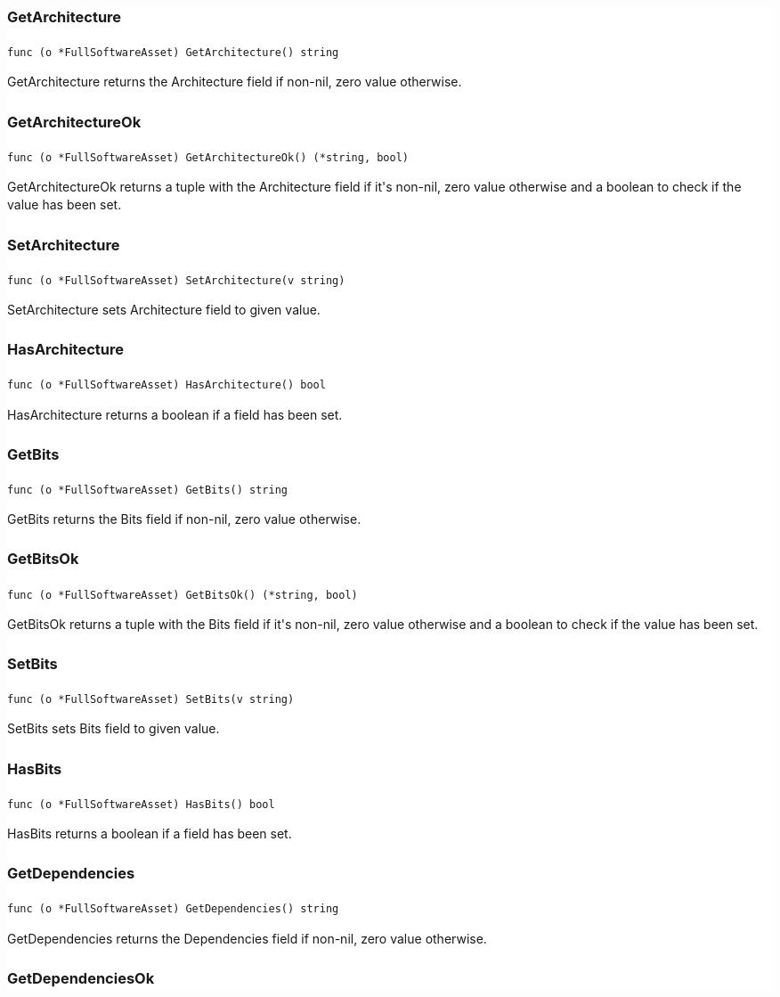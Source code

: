 ### GetArchitecture

`func (o *FullSoftwareAsset) GetArchitecture() string`

GetArchitecture returns the Architecture field if non-nil, zero value otherwise.

### GetArchitectureOk

`func (o *FullSoftwareAsset) GetArchitectureOk() (*string, bool)`

GetArchitectureOk returns a tuple with the Architecture field if it's non-nil, zero value otherwise
and a boolean to check if the value has been set.

### SetArchitecture

`func (o *FullSoftwareAsset) SetArchitecture(v string)`

SetArchitecture sets Architecture field to given value.

### HasArchitecture

`func (o *FullSoftwareAsset) HasArchitecture() bool`

HasArchitecture returns a boolean if a field has been set.

### GetBits

`func (o *FullSoftwareAsset) GetBits() string`

GetBits returns the Bits field if non-nil, zero value otherwise.

### GetBitsOk

`func (o *FullSoftwareAsset) GetBitsOk() (*string, bool)`

GetBitsOk returns a tuple with the Bits field if it's non-nil, zero value otherwise
and a boolean to check if the value has been set.

### SetBits

`func (o *FullSoftwareAsset) SetBits(v string)`

SetBits sets Bits field to given value.

### HasBits

`func (o *FullSoftwareAsset) HasBits() bool`

HasBits returns a boolean if a field has been set.

### GetDependencies

`func (o *FullSoftwareAsset) GetDependencies() string`

GetDependencies returns the Dependencies field if non-nil, zero value otherwise.

### GetDependenciesOk
